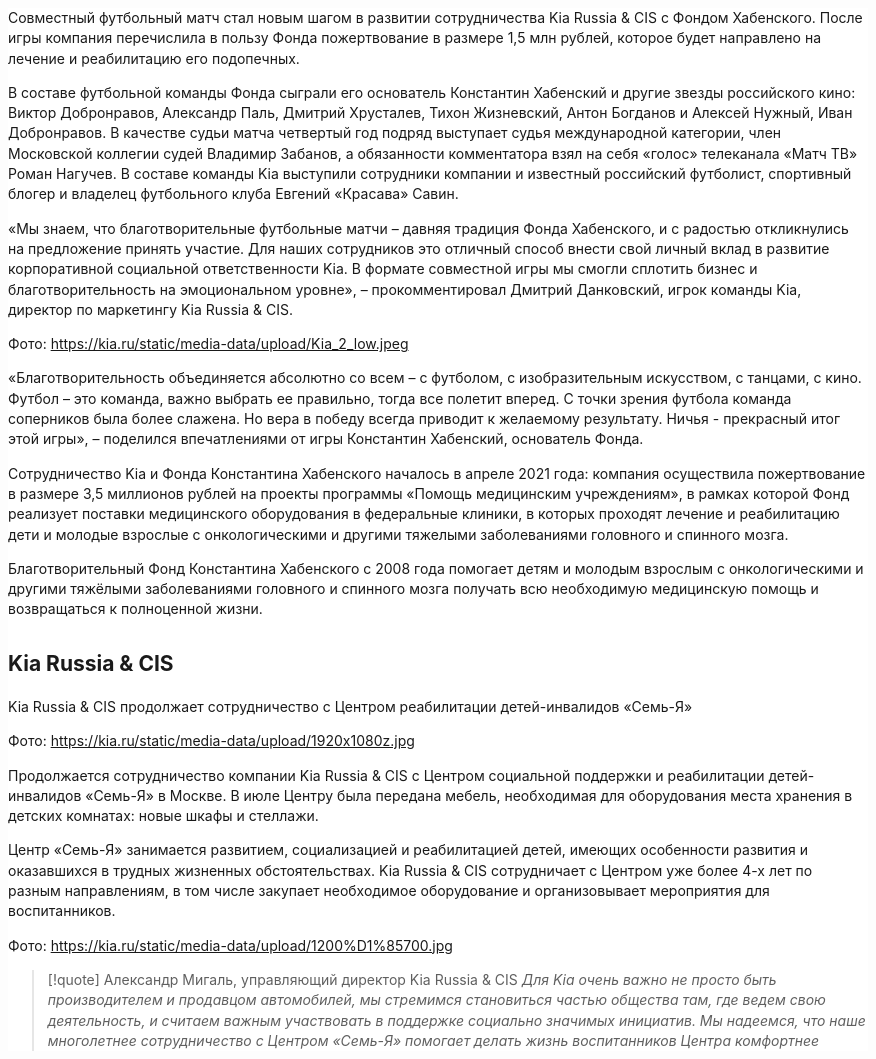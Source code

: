 Совместный футбольный матч стал новым шагом в развитии сотрудничества Kia Russia & CIS с Фондом Хабенского. После игры компания перечислила в пользу Фонда пожертвование в размере 1,5 млн рублей, которое будет направлено на лечение и реабилитацию его подопечных.

В составе футбольной команды Фонда сыграли его основатель Константин Хабенский и другие звезды российского кино: Виктор Добронравов, Александр Паль, Дмитрий Хрусталев, Тихон Жизневский, Антон Богданов и Алексей Нужный, Иван Добронравов. В качестве судьи матча четвертый год подряд выступает судья международной категории, член Московской коллегии судей Владимир Забанов, а обязанности комментатора взял на себя «голос» телеканала «Матч ТВ» Роман Нагучев. В составе команды Kia выступили сотрудники компании и известный российский футболист, спортивный блогер и владелец футбольного клуба Евгений «Красава» Савин.

«Мы знаем, что благотворительные футбольные матчи – давняя традиция Фонда Хабенского, и с радостью откликнулись на предложение принять участие. Для наших сотрудников это отличный способ внести свой личный вклад в развитие корпоративной социальной ответственности Kiа. В формате совместной игры мы смогли сплотить бизнес и благотворительность на эмоциональном уровне», – прокомментировал Дмитрий Данковский, игрок команды Kia, директор по маркетингу Kia Russia & CIS.

Фото: https://kia.ru/static/media-data/upload/Kia_2_low.jpeg

«Благотворительность объединяется абсолютно со всем – с футболом, с изобразительным искусством, с танцами, с кино. Футбол – это команда, важно выбрать ее правильно, тогда все полетит вперед. С точки зрения футбола команда соперников была более слажена. Но вера в победу всегда приводит к желаемому результату. Ничья - прекрасный итог этой игры», – поделился впечатлениями от игры Константин Хабенский, основатель Фонда.

Сотрудничество Kia и Фонда Константина Хабенского началось в апреле 2021 года: компания осуществила пожертвование в размере 3,5 миллионов рублей на проекты программы «Помощь медицинским учреждениям», в рамках которой Фонд реализует поставки медицинского оборудования в федеральные клиники, в которых проходят лечение и реабилитацию дети и молодые взрослые с онкологическими и другими тяжелыми заболеваниями головного и спинного мозга.

Благотворительный Фонд Константина Хабенского с 2008 года помогает детям и молодым взрослым с онкологическими и другими тяжёлыми заболеваниями головного и спинного мозга получать всю необходимую медицинскую помощь и возвращаться к полноценной жизни.

## Kia Russia & CIS

Kia Russia & CIS продолжает сотрудничество с Центром реабилитации детей-инвалидов «Семь-Я»

Фото: https://kia.ru/static/media-data/upload/1920x1080z.jpg

Продолжается сотрудничество компании Kia Russia & CIS с Центром социальной поддержки и реабилитации детей-инвалидов «Семь-Я» в Москве. В июле Центру была передана мебель, необходимая для оборудования места хранения в детских комнатах: новые шкафы и стеллажи.

Центр «Семь-Я» занимается развитием, социализацией и реабилитацией детей, имеющих особенности развития и оказавшихся в трудных жизненных обстоятельствах. Kia Russia & CIS сотрудничает с Центром уже более 4-х лет по разным направлениям, в том числе закупает необходимое оборудование и организовывает мероприятия для воспитанников.

Фото: https://kia.ru/static/media-data/upload/1200%D1%85700.jpg

>[!quote] Александр Мигаль, управляющий директор Kia Russia & CIS
>_Для Kia очень важно не просто быть производителем и продавцом автомобилей, мы стремимся становиться частью общества там, где ведем свою деятельность, и считаем важным участвовать в поддержке социально значимых инициатив. Мы надеемся, что наше многолетнее сотрудничество с Центром «Семь-Я» помогает делать жизнь воспитанников Центра комфортнее_
